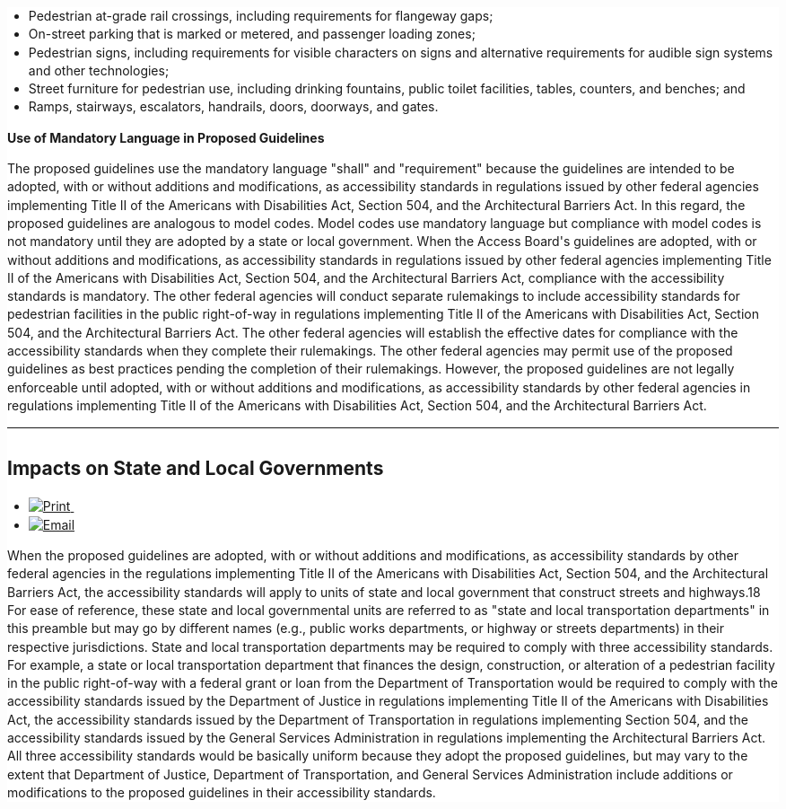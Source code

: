 -   Pedestrian at-grade rail crossings, including requirements for flangeway gaps;
-   On-street parking that is marked or metered, and passenger loading zones;
-   Pedestrian signs, including requirements for visible characters on signs and alternative requirements for audible sign systems and other technologies;
-   Street furniture for pedestrian use, including drinking fountains, public toilet facilities, tables, counters, and benches; and
-   Ramps, stairways, escalators, handrails, doors, doorways, and gates.

**Use of Mandatory Language in Proposed Guidelines**

The proposed guidelines use the mandatory language "shall" and "requirement" because the guidelines are intended to be adopted, with or without additions and modifications, as accessibility standards in regulations issued by other federal agencies implementing Title II of the Americans with Disabilities Act, Section 504, and the Architectural Barriers Act. In this regard, the proposed guidelines are analogous to model codes. Model codes use mandatory language but compliance with model codes is not mandatory until they are adopted by a state or local government. When the Access Board's guidelines are adopted, with or without additions and modifications, as accessibility standards in regulations issued by other federal agencies implementing Title II of the Americans with Disabilities Act, Section 504, and the Architectural Barriers Act, compliance with the accessibility standards is mandatory. The other federal agencies will conduct separate rulemakings to include accessibility standards for pedestrian facilities in the public right-of-way in regulations implementing Title II of the Americans with Disabilities Act, Section 504, and the Architectural Barriers Act. The other federal agencies will establish the effective dates for compliance with the accessibility standards when they complete their rulemakings. The other federal agencies may permit use of the proposed guidelines as best practices pending the completion of their rulemakings. However, the proposed guidelines are not legally enforceable until adopted, with or without additions and modifications, as accessibility standards by other federal agencies in regulations implementing Title II of the Americans with Disabilities Act, Section 504, and the Architectural Barriers Act.


---


Impacts on State and Local Governments
--------------------------------------

-   [![Print](https://www.access-board.gov/templates/accessboard/images/system/printButton.png) ](https://www.access-board.gov/guidelines-and-standards/streets-sidewalks/public-rights-of-way/proposed-rights-of-way-guidelines/impacts-on-state-and-local-governments?tmpl=component&print=1 "Print article < Impacts on State and Local Governments >")
-   [![Email](https://www.access-board.gov/templates/accessboard/images/system/emailButton.png)](https://www.access-board.gov/component/mailto/?tmpl=component&template=accessboard&link=61d55efd50347530a1b082a6d117b84ec53c3945 "Email this link to a friend")

When the proposed guidelines are adopted, with or without additions and modifications, as accessibility standards by other federal agencies in the regulations implementing Title II of the Americans with Disabilities Act, Section 504, and the Architectural Barriers Act, the accessibility standards will apply to units of state and local government that construct streets and highways.18 For ease of reference, these state and local governmental units are referred to as "state and local transportation departments" in this preamble but may go by different names (e.g., public works departments, or highway or streets departments) in their respective jurisdictions. State and local transportation departments may be required to comply with three accessibility standards. For example, a state or local transportation department that finances the design, construction, or alteration of a pedestrian facility in the public right-of-way with a federal grant or loan from the Department of Transportation would be required to comply with the accessibility standards issued by the Department of Justice in regulations implementing Title II of the Americans with Disabilities Act, the accessibility standards issued by the Department of Transportation in regulations implementing Section 504, and the accessibility standards issued by the General Services Administration in regulations implementing the Architectural Barriers Act. All three accessibility standards would be basically uniform because they adopt the proposed guidelines, but may vary to the extent that Department of Justice, Department of Transportation, and General Services Administration include additions or modifications to the proposed guidelines in their accessibility standards.
